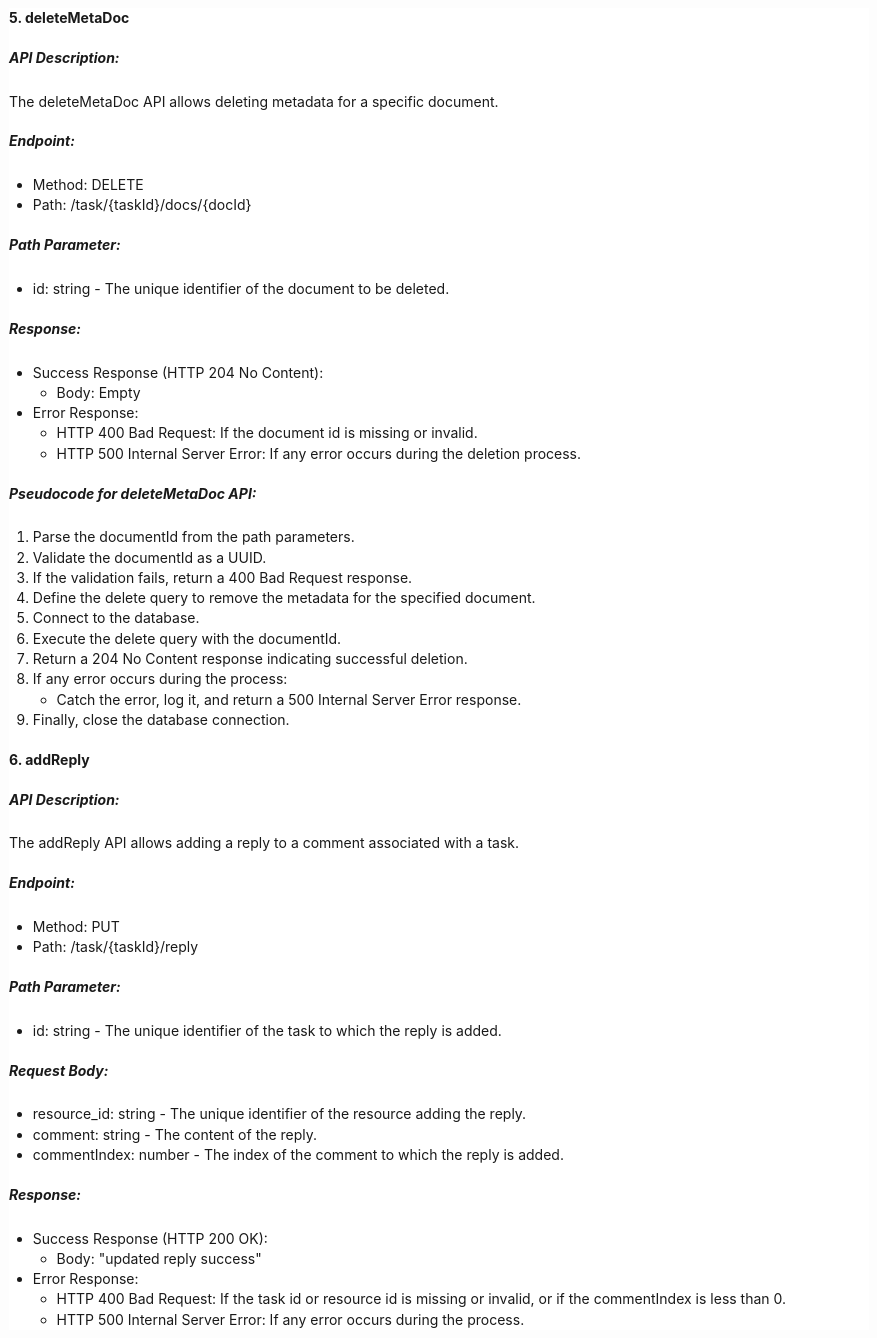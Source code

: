 #### 5. deleteMetaDoc

##### API Description:
The deleteMetaDoc API allows deleting metadata for a specific document.

##### Endpoint:
- Method: DELETE
- Path: /task/{taskId}/docs/{docId}

##### Path Parameter:
- id: string - The unique identifier of the document to be deleted.

##### Response:
- Success Response (HTTP 204 No Content):
  - Body: Empty
- Error Response:
  - HTTP 400 Bad Request: If the document id is missing or invalid.
  - HTTP 500 Internal Server Error: If any error occurs during the deletion process.

##### Pseudocode for deleteMetaDoc API:
1. Parse the documentId from the path parameters.
2. Validate the documentId as a UUID.
3. If the validation fails, return a 400 Bad Request response.
4. Define the delete query to remove the metadata for the specified document.
5. Connect to the database.
6. Execute the delete query with the documentId.
7. Return a 204 No Content response indicating successful deletion.
8. If any error occurs during the process:
    - Catch the error, log it, and return a 500 Internal Server Error response.
9. Finally, close the database connection.

#### 6. addReply

##### API Description:
The addReply API allows adding a reply to a comment associated with a task.

##### Endpoint:
- Method: PUT
- Path: /task/{taskId}/reply

##### Path Parameter:
- id: string - The unique identifier of the task to which the reply is added.

##### Request Body:
- resource_id: string - The unique identifier of the resource adding the reply.
- comment: string - The content of the reply.
- commentIndex: number - The index of the comment to which the reply is added.

##### Response:
- Success Response (HTTP 200 OK):
  - Body: "updated reply success"
- Error Response:
  - HTTP 400 Bad Request: If the task id or resource id is missing or invalid, or if the commentIndex is less than 0.
  - HTTP 500 Internal Server Error: If any error occurs during the process.
